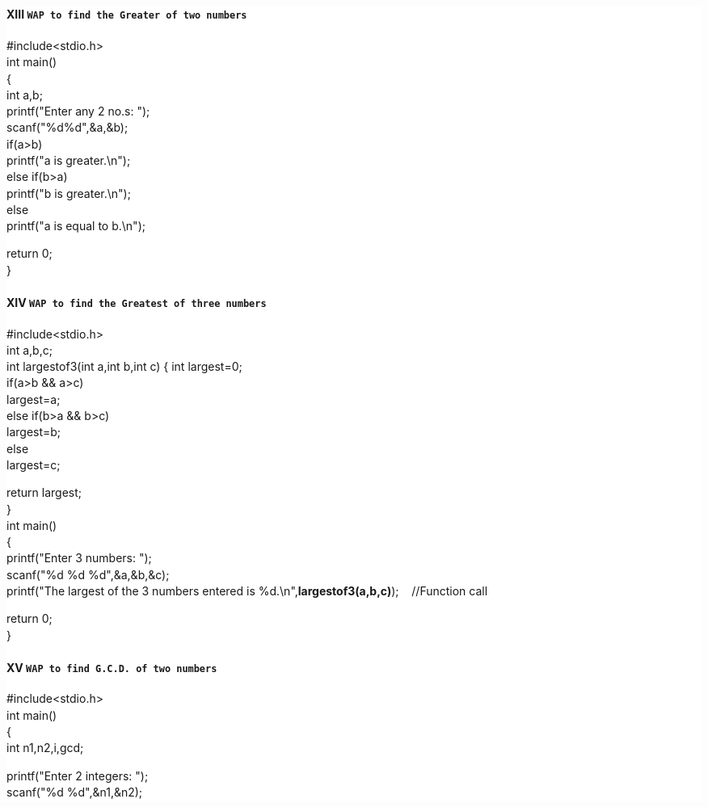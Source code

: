 #### XIII `WAP to find the Greater of two numbers`  
  
#include<stdio.h>  
int main()             
{  
int a,b;  
printf("Enter any 2 no.s:  ");  
scanf("%d%d",&a,&b);  
if(a>b)  
printf("a is greater.\n");  
else if(b>a)  
printf("b is greater.\n");  
else  
printf("a is equal to b.\n");  
  
return 0;  
}  
  
#### XIV `WAP to find the Greatest of three numbers`  
  
#include<stdio.h>  
int a,b,c;  
int largestof3(int a,int b,int c)
{
int largest=0;  
if(a>b && a>c)  
largest=a;  
else if(b>a && b>c)  
largest=b;  
else  
largest=c;  
  
return largest;  
}  
int main()  
{  
printf("Enter 3 numbers:  ");  
scanf("%d %d %d",&a,&b,&c);  
printf("The largest of the 3 numbers entered is %d.\n",**largestof3(a,b,c)**); &nbsp; &nbsp;//Function call    
  
return 0;  
}  
  
#### XV `WAP to find G.C.D. of two numbers`  
  
#include<stdio.h>  
int main()  
{  
int n1,n2,i,gcd;  
  
printf("Enter 2 integers:  ");  
scanf("%d %d",&n1,&n2);  
  